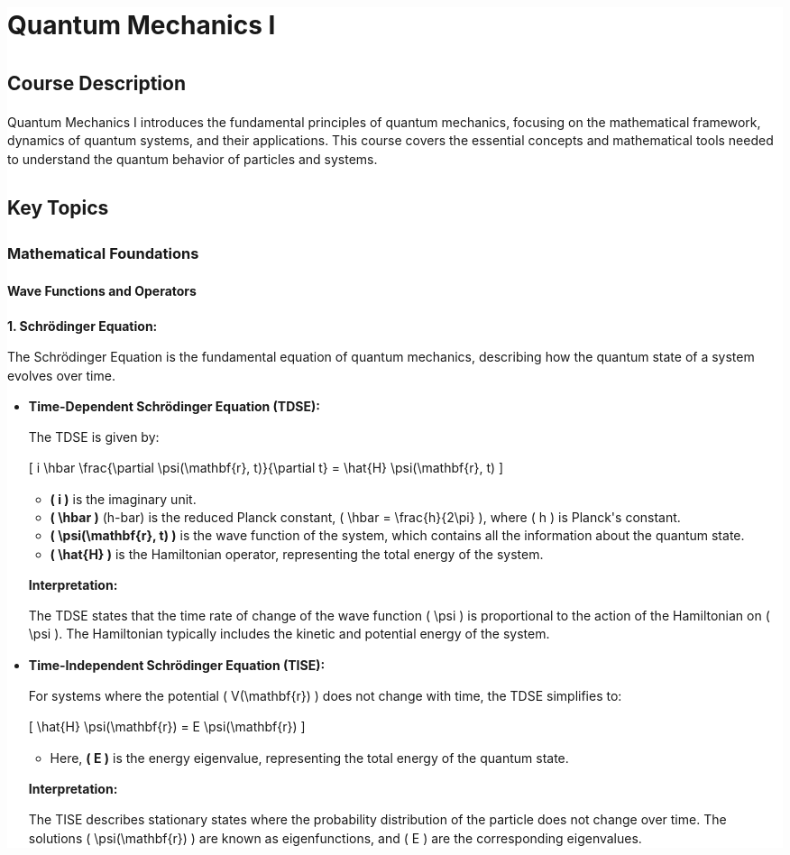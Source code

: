# Quantum Mechanics I

## Course Description

Quantum Mechanics I introduces the fundamental principles of quantum mechanics, focusing on the mathematical framework, dynamics of quantum systems, and their applications. This course covers the essential concepts and mathematical tools needed to understand the quantum behavior of particles and systems.

## Key Topics

### Mathematical Foundations

#### Wave Functions and Operators

**1. Schrödinger Equation:**

The Schrödinger Equation is the fundamental equation of quantum mechanics, describing how the quantum state of a system evolves over time.

- **Time-Dependent Schrödinger Equation (TDSE):**

  The TDSE is given by:

  \[
  i \hbar \frac{\partial \psi(\mathbf{r}, t)}{\partial t} = \hat{H} \psi(\mathbf{r}, t)
  \]

  - **\( i \)** is the imaginary unit.
  - **\( \hbar \)** (h-bar) is the reduced Planck constant, \( \hbar = \frac{h}{2\pi} \), where \( h \) is Planck's constant.
  - **\( \psi(\mathbf{r}, t) \)** is the wave function of the system, which contains all the information about the quantum state.
  - **\( \hat{H} \)** is the Hamiltonian operator, representing the total energy of the system.

  **Interpretation:**

  The TDSE states that the time rate of change of the wave function \( \psi \) is proportional to the action of the Hamiltonian on \( \psi \). The Hamiltonian typically includes the kinetic and potential energy of the system.

- **Time-Independent Schrödinger Equation (TISE):**

  For systems where the potential \( V(\mathbf{r}) \) does not change with time, the TDSE simplifies to:

  \[
  \hat{H} \psi(\mathbf{r}) = E \psi(\mathbf{r})
  \]

  - Here, **\( E \)** is the energy eigenvalue, representing the total energy of the quantum state.

  **Interpretation:**

  The TISE describes stationary states where the probability distribution of the particle does not change over time. The solutions \( \psi(\mathbf{r}) \) are known as eigenfunctions, and \( E \) are the corresponding eigenvalues.
